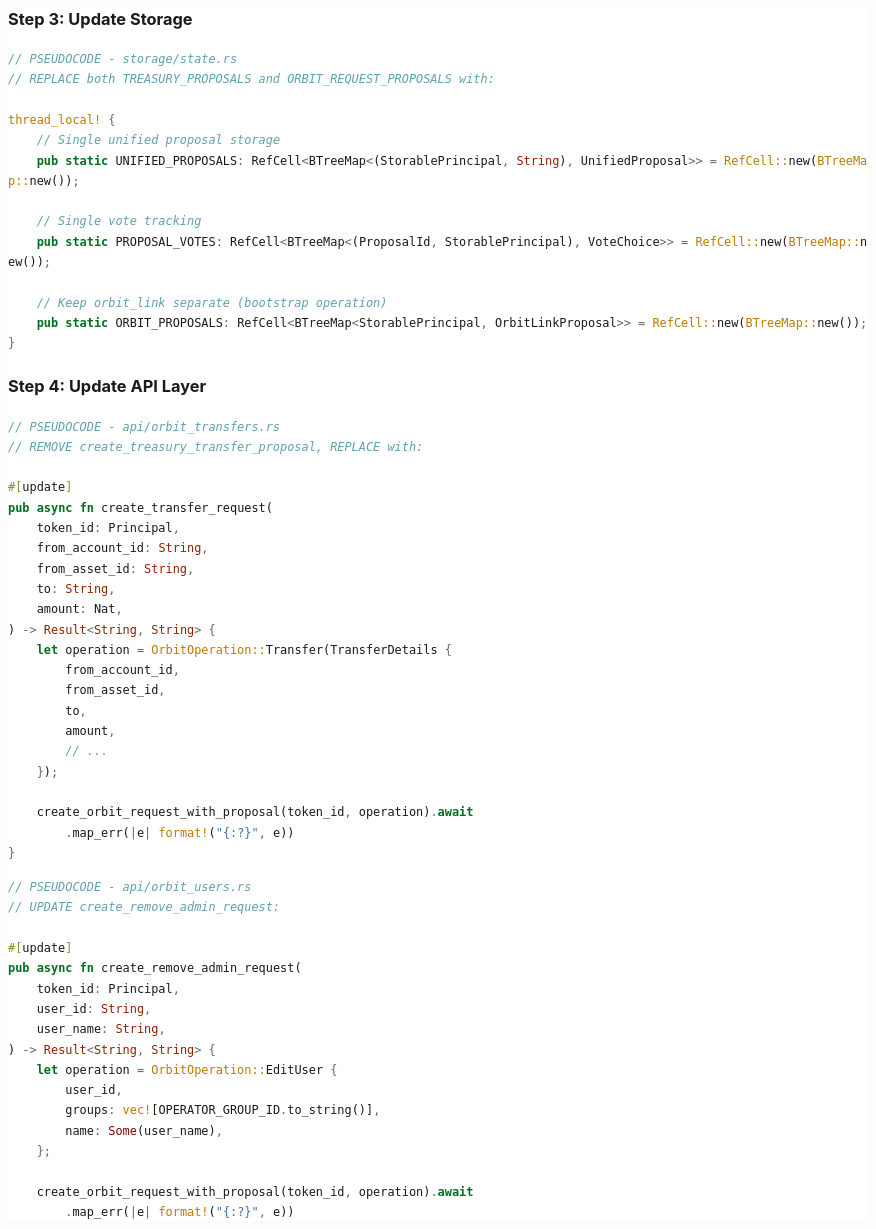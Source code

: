 ### Step 3: Update Storage
```rust
// PSEUDOCODE - storage/state.rs
// REPLACE both TREASURY_PROPOSALS and ORBIT_REQUEST_PROPOSALS with:

thread_local! {
    // Single unified proposal storage
    pub static UNIFIED_PROPOSALS: RefCell<BTreeMap<(StorablePrincipal, String), UnifiedProposal>> = RefCell::new(BTreeMap::new());

    // Single vote tracking
    pub static PROPOSAL_VOTES: RefCell<BTreeMap<(ProposalId, StorablePrincipal), VoteChoice>> = RefCell::new(BTreeMap::new());

    // Keep orbit_link separate (bootstrap operation)
    pub static ORBIT_PROPOSALS: RefCell<BTreeMap<StorablePrincipal, OrbitLinkProposal>> = RefCell::new(BTreeMap::new());
}
```

### Step 4: Update API Layer
```rust
// PSEUDOCODE - api/orbit_transfers.rs
// REMOVE create_treasury_transfer_proposal, REPLACE with:

#[update]
pub async fn create_transfer_request(
    token_id: Principal,
    from_account_id: String,
    from_asset_id: String,
    to: String,
    amount: Nat,
) -> Result<String, String> {
    let operation = OrbitOperation::Transfer(TransferDetails {
        from_account_id,
        from_asset_id,
        to,
        amount,
        // ...
    });

    create_orbit_request_with_proposal(token_id, operation).await
        .map_err(|e| format!("{:?}", e))
}
```

```rust
// PSEUDOCODE - api/orbit_users.rs
// UPDATE create_remove_admin_request:

#[update]
pub async fn create_remove_admin_request(
    token_id: Principal,
    user_id: String,
    user_name: String,
) -> Result<String, String> {
    let operation = OrbitOperation::EditUser {
        user_id,
        groups: vec![OPERATOR_GROUP_ID.to_string()],
        name: Some(user_name),
    };

    create_orbit_request_with_proposal(token_id, operation).await
        .map_err(|e| format!("{:?}", e))
```